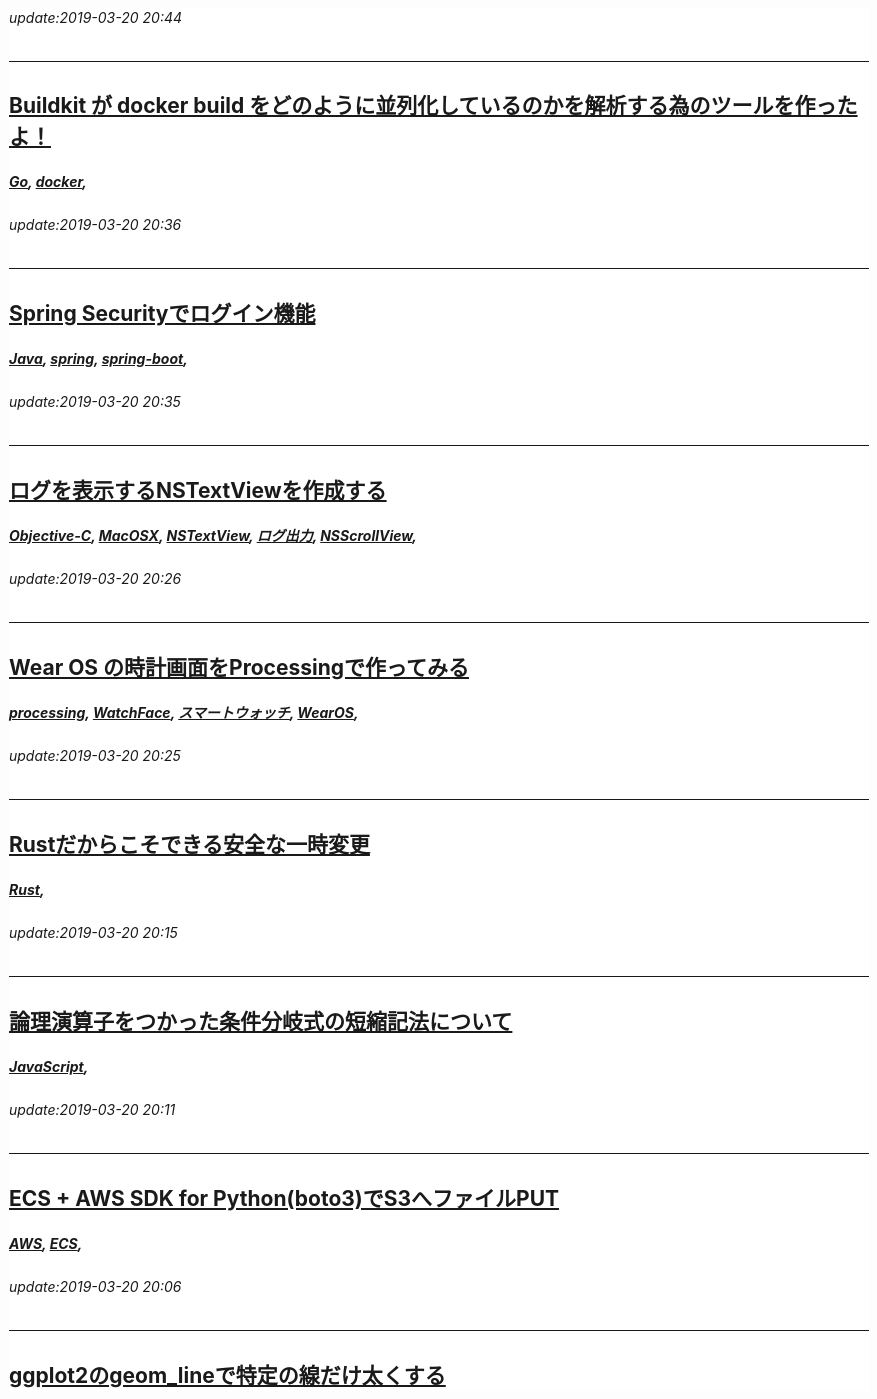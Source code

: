 ###### update:2019-03-20 20:44
---
## [Buildkit が docker build をどのように並列化しているのかを解析する為のツールを作ったよ！](https://qiita.com/po3rin/items/7df6e9eb89bac0a9769c)
##### [Go](https://qiita.com/tags/Go), [docker](https://qiita.com/tags/docker), 
###### update:2019-03-20 20:36
---
## [Spring Securityでログイン機能](https://qiita.com/sukezane/items/93f9155b5a4fa1976247)
##### [Java](https://qiita.com/tags/Java), [spring](https://qiita.com/tags/spring), [spring-boot](https://qiita.com/tags/spring-boot), 
###### update:2019-03-20 20:35
---
## [ログを表示するNSTextViewを作成する](https://qiita.com/IKEH/items/9cf0596c0abce8dd23d2)
##### [Objective-C](https://qiita.com/tags/Objective-C), [MacOSX](https://qiita.com/tags/MacOSX), [NSTextView](https://qiita.com/tags/NSTextView), [ログ出力](https://qiita.com/tags/ログ出力), [NSScrollView](https://qiita.com/tags/NSScrollView), 
###### update:2019-03-20 20:26
---
## [Wear OS の時計画面をProcessingで作ってみる](https://qiita.com/kikpond15/items/b3f8bcbda8a011275fa4)
##### [processing](https://qiita.com/tags/processing), [WatchFace](https://qiita.com/tags/WatchFace), [スマートウォッチ](https://qiita.com/tags/スマートウォッチ), [WearOS](https://qiita.com/tags/WearOS), 
###### update:2019-03-20 20:25
---
## [Rustだからこそできる安全な一時変更](https://qiita.com/moshg/items/b3a1639eab5b0e208fee)
##### [Rust](https://qiita.com/tags/Rust), 
###### update:2019-03-20 20:15
---
## [論理演算子をつかった条件分岐式の短縮記法について](https://qiita.com/H40831/items/576a2a1e05adf9072bdb)
##### [JavaScript](https://qiita.com/tags/JavaScript), 
###### update:2019-03-20 20:11
---
## [ECS + AWS SDK for Python(boto3)でS3へファイルPUT](https://qiita.com/t20190127/items/650317a8a3ca175bd529)
##### [AWS](https://qiita.com/tags/AWS), [ECS](https://qiita.com/tags/ECS), 
###### update:2019-03-20 20:06
---
## [ggplot2のgeom_lineで特定の線だけ太くする](https://qiita.com/flatsilver/items/ee5d2a1e894d338069e9)